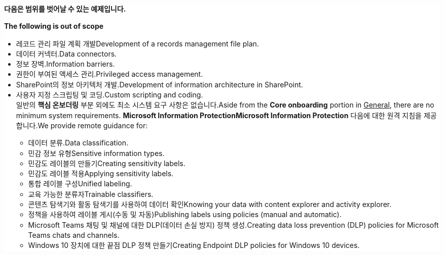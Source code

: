   <strong>다음은 범위를 벗어날 수 있는 예제입니다. </strong>  
</span><span class="sxs-lookup"><span data-stu-id="a7ea2-276">

  <strong>The following is out of scope </strong>  
</span></span><ul>
<li> <span data-ttu-id="a7ea2-277">레코드 관리 파일 계획 개발</span><span class="sxs-lookup"><span data-stu-id="a7ea2-277">Development of a records management file plan.</span></span></li>
<li> <span data-ttu-id="a7ea2-278">데이터 커넥터.</span><span class="sxs-lookup"><span data-stu-id="a7ea2-278">Data connectors.</span></span></li>
<li> <span data-ttu-id="a7ea2-279">정보 장벽.</span><span class="sxs-lookup"><span data-stu-id="a7ea2-279">Information barriers.</span></span></li>
<li> <span data-ttu-id="a7ea2-280">권한이 부여된 액세스 관리.</span><span class="sxs-lookup"><span data-stu-id="a7ea2-280">Privileged access management.</span></span></li>
<li> <span data-ttu-id="a7ea2-281">SharePoint의 정보 아키텍처 개발.</span><span class="sxs-lookup"><span data-stu-id="a7ea2-281">Development of information architecture in SharePoint.</span></span></li>
<li> <span data-ttu-id="a7ea2-282">사용자 지정 스크립팅 및 코딩.</span><span class="sxs-lookup"><span data-stu-id="a7ea2-282">Custom scripting and coding.</span></span></li>
</td>
<td><span data-ttu-id="a7ea2-283">일반의 <strong>핵심 온보더링</strong> <a href="#general"></a>부분 외에도 최소 시스템 요구 사항은 없습니다.</span><span class="sxs-lookup"><span data-stu-id="a7ea2-283">Aside from the <strong>Core onboarding</strong> portion in <a href="#general">General</a>, there are no minimum system requirements.</span></span></td>
</tr>
<tr class="odd">
<td><span data-ttu-id="a7ea2-284"><strong>Microsoft Information Protection</strong></span><span class="sxs-lookup"><span data-stu-id="a7ea2-284"><strong>Microsoft Information Protection</strong></span></span></td>
<td>  <span data-ttu-id="a7ea2-285">다음에 대한 원격 지침을 제공합니다.</span><span class="sxs-lookup"><span data-stu-id="a7ea2-285">We provide remote guidance for:</span></span>
<ul>
<li>  <span data-ttu-id="a7ea2-286">데이터 분류.</span><span class="sxs-lookup"><span data-stu-id="a7ea2-286">Data classification.</span></span>  </li>
<li>  <span data-ttu-id="a7ea2-287">민감 정보 유형</span><span class="sxs-lookup"><span data-stu-id="a7ea2-287">Sensitive information types.</span></span>  </li>
<li>  <span data-ttu-id="a7ea2-288">민감도 레이블의 만들기</span><span class="sxs-lookup"><span data-stu-id="a7ea2-288">Creating sensitivity labels.</span></span>  </li>
<li>  <span data-ttu-id="a7ea2-289">민감도 레이블 적용</span><span class="sxs-lookup"><span data-stu-id="a7ea2-289">Applying sensitivity labels.</span></span>  </li>
<li>  <span data-ttu-id="a7ea2-290">통합 레이블 구성</span><span class="sxs-lookup"><span data-stu-id="a7ea2-290">Unified labeling.</span></span>  </li>
<li>  <span data-ttu-id="a7ea2-291">교육 가능한 분류자</span><span class="sxs-lookup"><span data-stu-id="a7ea2-291">Trainable classifiers.</span></span>  </li>
<li>  <span data-ttu-id="a7ea2-292">콘텐츠 탐색기와 활동 탐색기를 사용하여 데이터 확인</span><span class="sxs-lookup"><span data-stu-id="a7ea2-292">Knowing your data with content explorer and activity explorer.</span></span>  </li>
<li>  <span data-ttu-id="a7ea2-293">정책을 사용하여 레이블 게시(수동 및 자동)</span><span class="sxs-lookup"><span data-stu-id="a7ea2-293">Publishing labels using policies (manual and automatic).</span></span>  </li>
<li>  <span data-ttu-id="a7ea2-294">Microsoft Teams 채팅 및 채널에 대한 DLP(데이터 손실 방지) 정책 생성.</span><span class="sxs-lookup"><span data-stu-id="a7ea2-294">Creating data loss prevention (DLP) policies for Microsoft Teams chats and channels.</span></span>  </li>
<li>  <span data-ttu-id="a7ea2-295">Windows 10 장치에 대한 끝점 DLP 정책 만들기</span><span class="sxs-lookup"><span data-stu-id="a7ea2-295">Creating Endpoint DLP policies for Windows 10 devices.</span></span>  </li>
</ul><span data-ttu-id="a7ea2-296">
